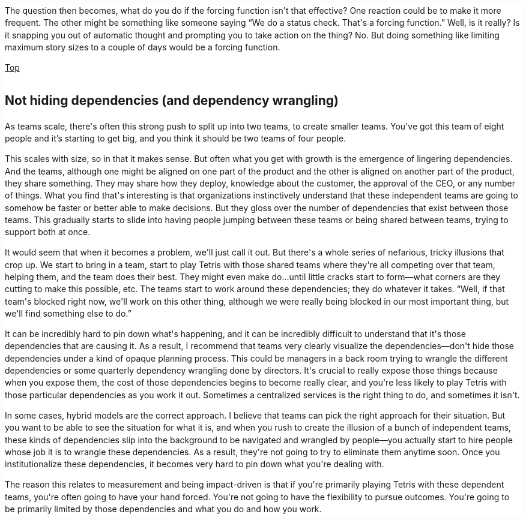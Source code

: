 The question then becomes, what do you do if the forcing function isn't that effective? One reaction could be to make it more frequent. The other might be something like someone saying “We do a status check. That's a forcing function.” Well, is it really? Is it snapping you out of automatic thought and prompting you to take action on the thing? No. But doing something like limiting maximum story sizes to a couple of days would be a forcing function.

[Top](#top)

<a name="anchor35"></a>

## Not hiding dependencies (and dependency wrangling)

As teams scale, there's often this strong push to split up into two teams, to create smaller teams. You've got this team of eight people and it’s starting to get big, and you think it should be two teams of four people.

This scales with size, so in that it makes sense. But often what you get with growth is the emergence of lingering dependencies. And the teams, although one might be aligned on one part of the product and the other is aligned on another part of the product, they share something. They may share how they deploy, knowledge about the customer, the approval of the CEO, or any number of things. What you find that's interesting is that organizations instinctively understand that these independent teams are going to somehow be faster or better able to make decisions. But they gloss over the number of dependencies that exist between those teams. This gradually starts to slide into having people jumping between these teams or being shared between teams, trying to support both at once.

It would seem that when it becomes a problem, we'll just call it out. But there's a whole series of nefarious, tricky illusions that crop up. We start to bring in a team, start to play Tetris with those shared teams where they're all competing over that team, helping them, and the team does their best. They might even make do...until little cracks start to form—what corners are they cutting to make this possible, etc. The teams start to work around these dependencies; they do whatever it takes. “Well, if that team's blocked right now, we'll work on this other thing, although we were really being blocked in our most important thing, but we'll find something else to do.”

It can be incredibly hard to pin down what's happening, and it can be incredibly difficult to understand that it's those dependencies that are causing it. As a result, I recommend that teams very clearly visualize the dependencies—don't hide those dependencies under a kind of opaque planning process. This could be managers in a back room trying to wrangle the different dependencies or some quarterly dependency wrangling done by directors. It's crucial to really expose those things because when you expose them, the cost of those dependencies begins to become really clear, and you're less likely to play Tetris with those particular dependencies as you work it out. Sometimes a centralized services is the right thing to do, and sometimes it isn't.

In some cases, hybrid models are the correct approach. I believe that teams can pick the right approach for their situation. But you want to be able to see the situation for what it is, and when you rush to create the illusion of a bunch of independent teams, these kinds of dependencies slip into the background to be navigated and wrangled by people—you actually start to hire people whose job it is to wrangle these dependencies. As a result, they're not going to try to eliminate them anytime soon. Once you institutionalize these dependencies, it becomes very hard to pin down what you're dealing with.

The reason this relates to measurement and being impact-driven is that if you're primarily playing Tetris with these dependent teams, you're often going to have your hand forced. You're not going to have the flexibility to pursue outcomes. You're going to be primarily limited by those dependencies and what you do and how you work.
